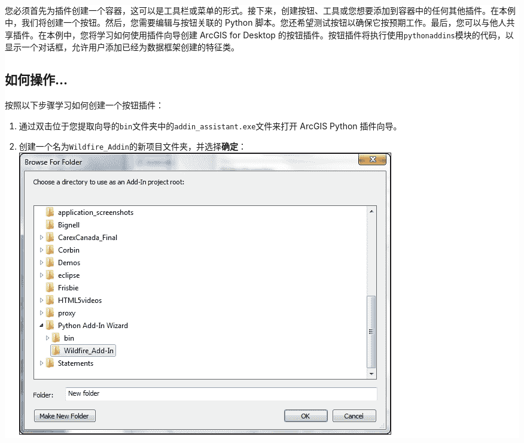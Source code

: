 您必须首先为插件创建一个容器，这可以是工具栏或菜单的形式。接下来，创建按钮、工具或您想要添加到容器中的任何其他插件。在本例中，我们将创建一个按钮。然后，您需要编辑与按钮关联的 Python 脚本。您还希望测试按钮以确保它按预期工作。最后，您可以与他人共享插件。在本例中，您将学习如何使用插件向导创建 ArcGIS for Desktop 的按钮插件。按钮插件将执行使用`pythonaddins`模块的代码，以显示一个对话框，允许用户添加已经为数据框架创建的特征类。

## 如何操作...

按照以下步骤学习如何创建一个按钮插件：

1.  通过双击位于您提取向导的`bin`文件夹中的`addin_assistant.exe`文件来打开 ArcGIS Python 插件向导。

1.  创建一个名为`Wildfire_Addin`的新项目文件夹，并选择**确定**：![如何操作...](img/B04314_10_4.jpg)
